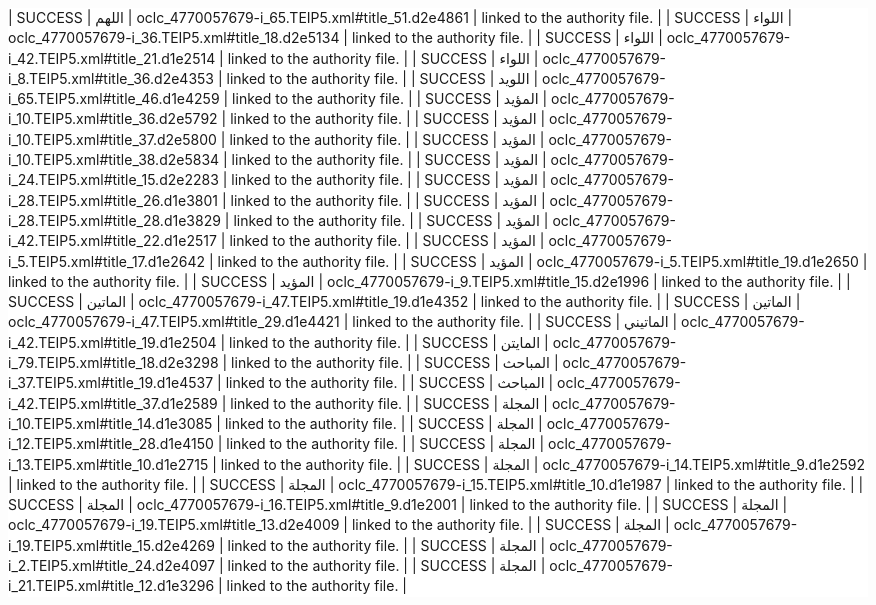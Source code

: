 | SUCCESS | اللهم                                                   | oclc_4770057679-i_65.TEIP5.xml#title_51.d2e4861  | linked to the authority file.                                       |
| SUCCESS | اللواء                                                  | oclc_4770057679-i_36.TEIP5.xml#title_18.d2e5134  | linked to the authority file.                                       |
| SUCCESS | اللواء                                                  | oclc_4770057679-i_42.TEIP5.xml#title_21.d1e2514  | linked to the authority file.                                       |
| SUCCESS | اللواء                                                  | oclc_4770057679-i_8.TEIP5.xml#title_36.d2e4353   | linked to the authority file.                                       |
| SUCCESS | اللويد                                                  | oclc_4770057679-i_65.TEIP5.xml#title_46.d1e4259  | linked to the authority file.                                       |
| SUCCESS | المؤيد                                                  | oclc_4770057679-i_10.TEIP5.xml#title_36.d2e5792  | linked to the authority file.                                       |
| SUCCESS | المؤيد                                                  | oclc_4770057679-i_10.TEIP5.xml#title_37.d2e5800  | linked to the authority file.                                       |
| SUCCESS | المؤيد                                                  | oclc_4770057679-i_10.TEIP5.xml#title_38.d2e5834  | linked to the authority file.                                       |
| SUCCESS | المؤيد                                                  | oclc_4770057679-i_24.TEIP5.xml#title_15.d2e2283  | linked to the authority file.                                       |
| SUCCESS | المؤيد                                                  | oclc_4770057679-i_28.TEIP5.xml#title_26.d1e3801  | linked to the authority file.                                       |
| SUCCESS | المؤيد                                                  | oclc_4770057679-i_28.TEIP5.xml#title_28.d1e3829  | linked to the authority file.                                       |
| SUCCESS | المؤيد                                                  | oclc_4770057679-i_42.TEIP5.xml#title_22.d1e2517  | linked to the authority file.                                       |
| SUCCESS | المؤيد                                                  | oclc_4770057679-i_5.TEIP5.xml#title_17.d1e2642   | linked to the authority file.                                       |
| SUCCESS | المؤيد                                                  | oclc_4770057679-i_5.TEIP5.xml#title_19.d1e2650   | linked to the authority file.                                       |
| SUCCESS | المؤيد                                                  | oclc_4770057679-i_9.TEIP5.xml#title_15.d2e1996   | linked to the authority file.                                       |
| SUCCESS | الماتين                                                 | oclc_4770057679-i_47.TEIP5.xml#title_19.d1e4352  | linked to the authority file.                                       |
| SUCCESS | الماتين                                                 | oclc_4770057679-i_47.TEIP5.xml#title_29.d1e4421  | linked to the authority file.                                       |
| SUCCESS | الماتيني                                                | oclc_4770057679-i_42.TEIP5.xml#title_19.d1e2504  | linked to the authority file.                                       |
| SUCCESS | المايتن                                                 | oclc_4770057679-i_79.TEIP5.xml#title_18.d2e3298  | linked to the authority file.                                       |
| SUCCESS | المباحث                                                 | oclc_4770057679-i_37.TEIP5.xml#title_19.d1e4537  | linked to the authority file.                                       |
| SUCCESS | المباحث                                                 | oclc_4770057679-i_42.TEIP5.xml#title_37.d1e2589  | linked to the authority file.                                       |
| SUCCESS | المجلة                                                  | oclc_4770057679-i_10.TEIP5.xml#title_14.d1e3085  | linked to the authority file.                                       |
| SUCCESS | المجلة                                                  | oclc_4770057679-i_12.TEIP5.xml#title_28.d1e4150  | linked to the authority file.                                       |
| SUCCESS | المجلة                                                  | oclc_4770057679-i_13.TEIP5.xml#title_10.d1e2715  | linked to the authority file.                                       |
| SUCCESS | المجلة                                                  | oclc_4770057679-i_14.TEIP5.xml#title_9.d1e2592   | linked to the authority file.                                       |
| SUCCESS | المجلة                                                  | oclc_4770057679-i_15.TEIP5.xml#title_10.d1e1987  | linked to the authority file.                                       |
| SUCCESS | المجلة                                                  | oclc_4770057679-i_16.TEIP5.xml#title_9.d1e2001   | linked to the authority file.                                       |
| SUCCESS | المجلة                                                  | oclc_4770057679-i_19.TEIP5.xml#title_13.d2e4009  | linked to the authority file.                                       |
| SUCCESS | المجلة                                                  | oclc_4770057679-i_19.TEIP5.xml#title_15.d2e4269  | linked to the authority file.                                       |
| SUCCESS | المجلة                                                  | oclc_4770057679-i_2.TEIP5.xml#title_24.d2e4097   | linked to the authority file.                                       |
| SUCCESS | المجلة                                                  | oclc_4770057679-i_21.TEIP5.xml#title_12.d1e3296  | linked to the authority file.                                       |